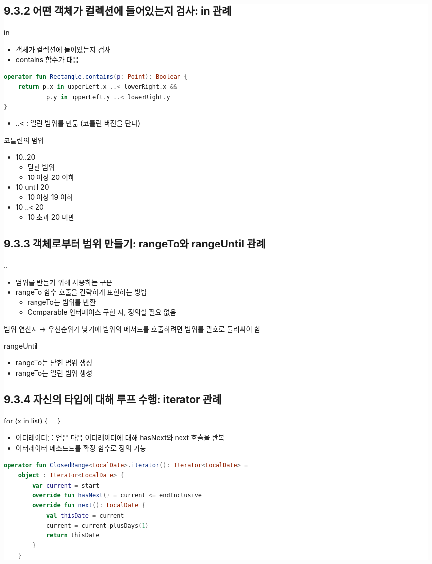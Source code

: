 
## 9.3.2 어떤 객체가 컬렉션에 들어있는지 검사: in 관례

in

- 객체가 컬렉션에 들어있는지 검사
- contains 함수가 대응

```kotlin
operator fun Rectangle.contains(p: Point): Boolean {
    return p.x in upperLeft.x ..< lowerRight.x &&
            p.y in upperLeft.y ..< lowerRight.y
}
```

- ..< : 열린 범위를 만듦 (코틀린 버전을 탄다)

코틀린의 범위

- 10..20
    - 닫힌 범위
    - 10 이상 20 이하
- 10 until 20
    - 10 이상 19 이하
- 10 ..< 20
    - 10 초과 20 미만

## 9.3.3 객체로부터 범위 만들기: rangeTo와 rangeUntil 관례
..

- 범위를 반들기 위해 사용하는 구문
- rangeTo 함수 호출을 간략하게 표현하는 방법
    - rangeTo는 범위를 반환
    - Comparable 인터페이스 구현 시, 정의할 필요 없음

범위 연산자 → 우선순위가 낮기에 범위의 메서드를 호출하려면 범위를 괄호로 둘러싸야 함

rangeUntil

- rangeTo는 닫힌 범위 생성
- rangeTo는 열린 범위 생성

## 9.3.4 자신의 타입에 대해 루프 수행: iterator 관례

for (x in list) { … }

- 이터레이터를 얻은 다음 이터레이터에 대해 hasNext와 next 호출을 반복
- 이터레이터 메소드드를 확장 함수로 정의 가능

```kotlin
operator fun ClosedRange<LocalDate>.iterator(): Iterator<LocalDate> = 
    object : Iterator<LocalDate> {
        var current = start
        override fun hasNext() = current <= endInclusive
        override fun next(): LocalDate {
            val thisDate = current
            current = current.plusDays(1)
            return thisDate
        }
    }
```
